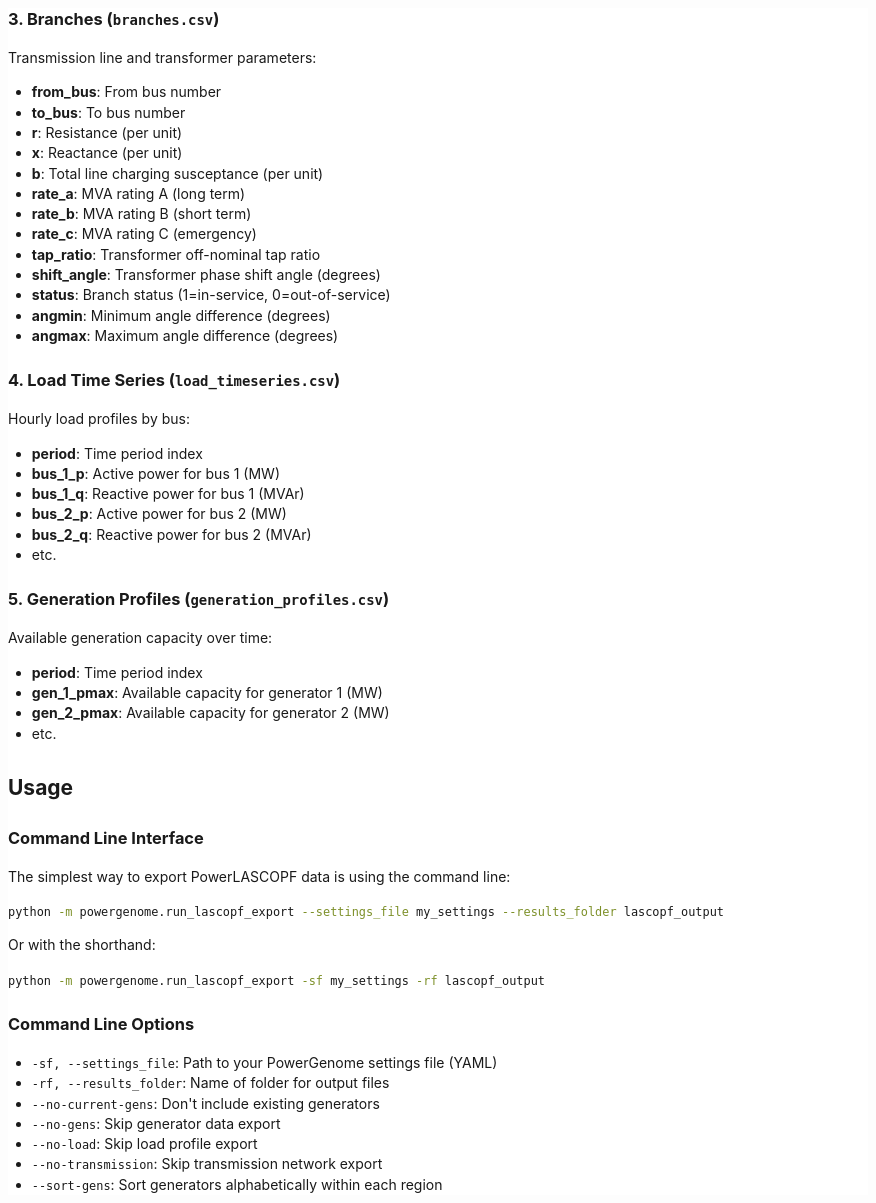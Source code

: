 ### 3. Branches (`branches.csv`)
Transmission line and transformer parameters:
- **from_bus**: From bus number
- **to_bus**: To bus number
- **r**: Resistance (per unit)
- **x**: Reactance (per unit)
- **b**: Total line charging susceptance (per unit)
- **rate_a**: MVA rating A (long term)
- **rate_b**: MVA rating B (short term)
- **rate_c**: MVA rating C (emergency)
- **tap_ratio**: Transformer off-nominal tap ratio
- **shift_angle**: Transformer phase shift angle (degrees)
- **status**: Branch status (1=in-service, 0=out-of-service)
- **angmin**: Minimum angle difference (degrees)
- **angmax**: Maximum angle difference (degrees)

### 4. Load Time Series (`load_timeseries.csv`)
Hourly load profiles by bus:
- **period**: Time period index
- **bus_1_p**: Active power for bus 1 (MW)
- **bus_1_q**: Reactive power for bus 1 (MVAr)
- **bus_2_p**: Active power for bus 2 (MW)
- **bus_2_q**: Reactive power for bus 2 (MVAr)
- etc.

### 5. Generation Profiles (`generation_profiles.csv`)
Available generation capacity over time:
- **period**: Time period index
- **gen_1_pmax**: Available capacity for generator 1 (MW)
- **gen_2_pmax**: Available capacity for generator 2 (MW)
- etc.

## Usage

### Command Line Interface

The simplest way to export PowerLASCOPF data is using the command line:

```bash
python -m powergenome.run_lascopf_export --settings_file my_settings --results_folder lascopf_output
```

Or with the shorthand:

```bash
python -m powergenome.run_lascopf_export -sf my_settings -rf lascopf_output
```

### Command Line Options

- `-sf, --settings_file`: Path to your PowerGenome settings file (YAML)
- `-rf, --results_folder`: Name of folder for output files
- `--no-current-gens`: Don't include existing generators
- `--no-gens`: Skip generator data export
- `--no-load`: Skip load profile export
- `--no-transmission`: Skip transmission network export
- `--sort-gens`: Sort generators alphabetically within each region
